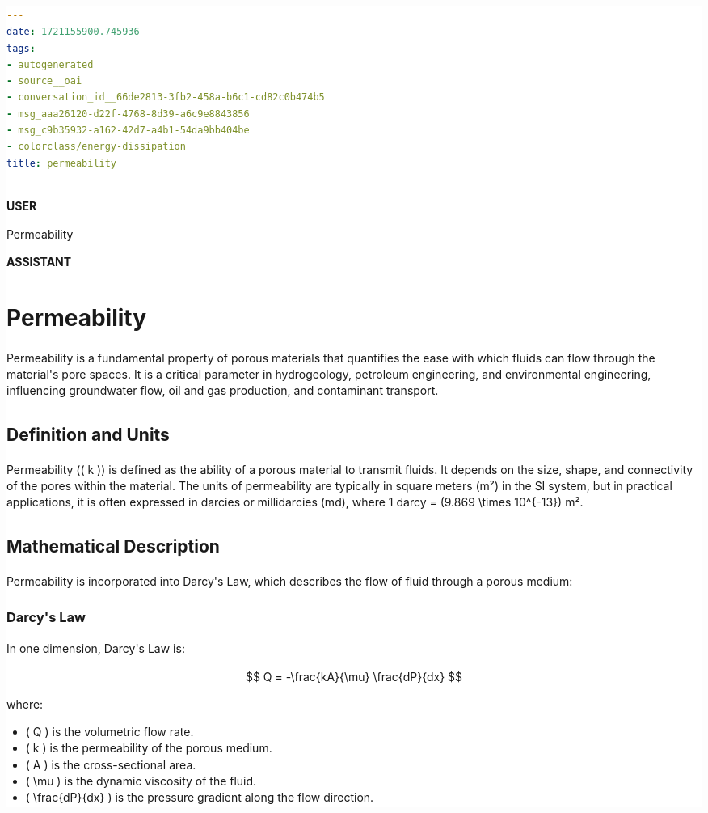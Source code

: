 ```yaml
---
date: 1721155900.745936
tags:
- autogenerated
- source__oai
- conversation_id__66de2813-3fb2-458a-b6c1-cd82c0b474b5
- msg_aaa26120-d22f-4768-8d39-a6c9e8843856
- msg_c9b35932-a162-42d7-a4b1-54da9bb404be
- colorclass/energy-dissipation
title: permeability
---
```


**USER**

Permeability


**ASSISTANT**

# Permeability

Permeability is a fundamental property of porous materials that quantifies the ease with which fluids can flow through the material's pore spaces. It is a critical parameter in hydrogeology, petroleum engineering, and environmental engineering, influencing groundwater flow, oil and gas production, and contaminant transport.

## Definition and Units

Permeability (\( k \)) is defined as the ability of a porous material to transmit fluids. It depends on the size, shape, and connectivity of the pores within the material. The units of permeability are typically in square meters (m²) in the SI system, but in practical applications, it is often expressed in darcies or millidarcies (md), where 1 darcy = \(9.869 \times 10^{-13}\) m².

## Mathematical Description

Permeability is incorporated into Darcy's Law, which describes the flow of fluid through a porous medium:

### Darcy's Law

In one dimension, Darcy's Law is:

$$
Q = -\frac{kA}{\mu} \frac{dP}{dx}
$$

where:
- \( Q \) is the volumetric flow rate.
- \( k \) is the permeability of the porous medium.
- \( A \) is the cross-sectional area.
- \( \mu \) is the dynamic viscosity of the fluid.
- \( \frac{dP}{dx} \) is the pressure gradient along the flow direction.
